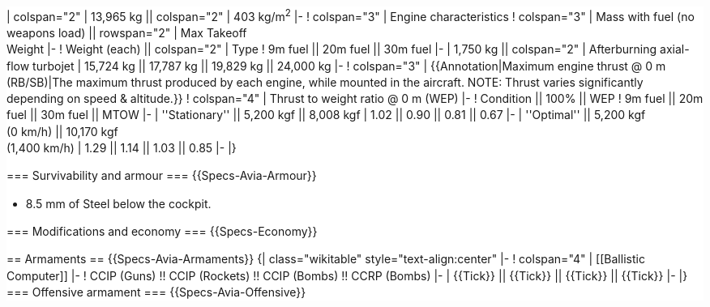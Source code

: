 | colspan="2" | 13,965 kg || colspan="2" | 403 kg/m<sup>2</sup>
|-
! colspan="3" | Engine characteristics
! colspan="3" | Mass with fuel (no weapons load) || rowspan="2" | Max Takeoff<br>Weight
|-
! Weight (each) || colspan="2" | Type
! 9m fuel || 20m fuel || 30m fuel
|-
| 1,750 kg || colspan="2" | Afterburning axial-flow turbojet
| 15,724 kg || 17,787 kg || 19,829 kg || 24,000 kg
|-
! colspan="3" | {{Annotation|Maximum engine thrust @ 0 m (RB/SB)|The maximum thrust produced by each engine, while mounted in the aircraft. NOTE: Thrust varies significantly depending on speed & altitude.}}
! colspan="4" | Thrust to weight ratio @ 0 m (WEP)
|-
! Condition || 100% || WEP
! 9m fuel || 20m fuel || 30m fuel || MTOW
|-
| ''Stationary'' || 5,200 kgf || 8,008 kgf
| 1.02 || 0.90 || 0.81 || 0.67
|-
| ''Optimal'' || 5,200 kgf<br>(0 km/h) || 10,170 kgf<br>(1,400 km/h)
| 1.29 || 1.14 || 1.03 || 0.85
|-
|}

=== Survivability and armour ===
{{Specs-Avia-Armour}}


* 8.5 mm of Steel below the cockpit.

=== Modifications and economy ===
{{Specs-Economy}}

== Armaments ==
{{Specs-Avia-Armaments}}
{| class="wikitable" style="text-align:center"
|-
! colspan="4" | [[Ballistic Computer]]
|-
! CCIP (Guns) !! CCIP (Rockets) !! CCIP (Bombs) !! CCRP (Bombs)
|-
| {{Tick}} || {{Tick}} || {{Tick}} || {{Tick}}
|-
|}
=== Offensive armament ===
{{Specs-Avia-Offensive}}
